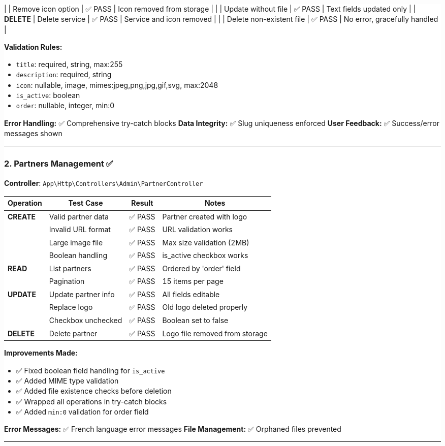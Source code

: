 | | Remove icon option | ✅ PASS | Icon removed from storage |
| | Update without file | ✅ PASS | Text fields updated only |
| **DELETE** | Delete service | ✅ PASS | Service and icon removed |
| | Delete non-existent file | ✅ PASS | No error, gracefully handled |

**Validation Rules:**
- `title`: required, string, max:255
- `description`: required, string
- `icon`: nullable, image, mimes:jpeg,png,jpg,gif,svg, max:2048
- `is_active`: boolean
- `order`: nullable, integer, min:0

**Error Handling:** ✅ Comprehensive try-catch blocks
**Data Integrity:** ✅ Slug uniqueness enforced
**User Feedback:** ✅ Success/error messages shown

---

### 2. Partners Management ✅

**Controller**: `App\Http\Controllers\Admin\PartnerController`

| Operation | Test Case | Result | Notes |
|-----------|-----------|--------|-------|
| **CREATE** | Valid partner data | ✅ PASS | Partner created with logo |
| | Invalid URL format | ✅ PASS | URL validation works |
| | Large image file | ✅ PASS | Max size validation (2MB) |
| | Boolean handling | ✅ PASS | is_active checkbox works |
| **READ** | List partners | ✅ PASS | Ordered by 'order' field |
| | Pagination | ✅ PASS | 15 items per page |
| **UPDATE** | Update partner info | ✅ PASS | All fields editable |
| | Replace logo | ✅ PASS | Old logo deleted properly |
| | Checkbox unchecked | ✅ PASS | Boolean set to false |
| **DELETE** | Delete partner | ✅ PASS | Logo file removed from storage |

**Improvements Made:**
- ✅ Fixed boolean field handling for `is_active`
- ✅ Added MIME type validation
- ✅ Added file existence checks before deletion
- ✅ Wrapped all operations in try-catch blocks
- ✅ Added `min:0` validation for order field

**Error Messages:** ✅ French language error messages
**File Management:** ✅ Orphaned files prevented

---
